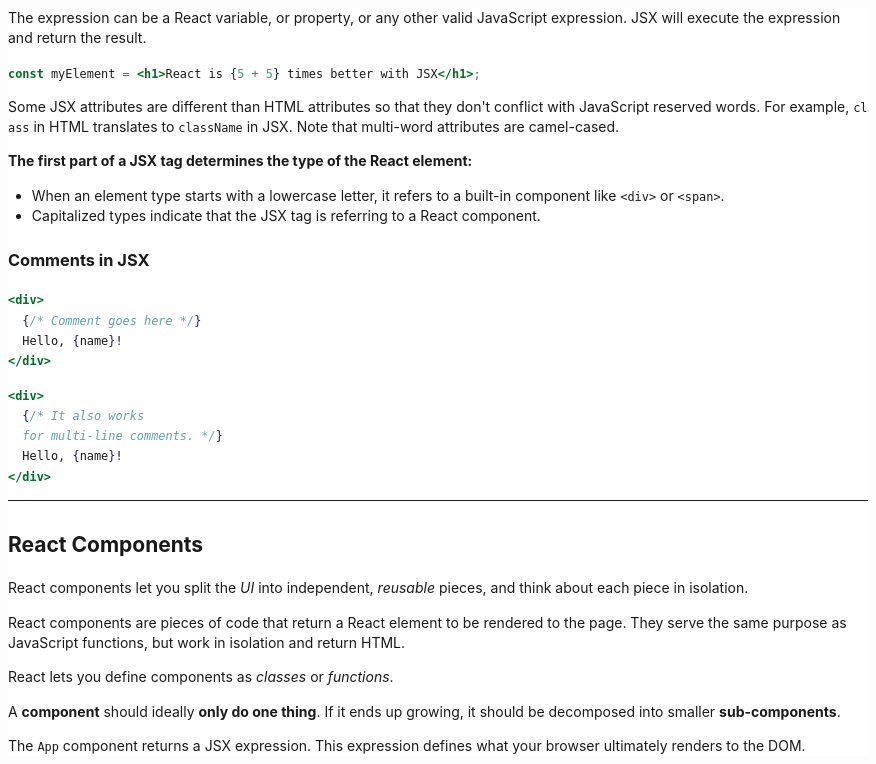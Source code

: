 The expression can be a React variable, or property, or any other valid JavaScript expression. JSX will execute the expression and return the result.


```jsx
const myElement = <h1>React is {5 + 5} times better with JSX</h1>;
```


Some JSX attributes are different than HTML attributes so that they don't conflict with JavaScript reserved words. For example, `class` in HTML translates to `className` in JSX. Note that multi-word attributes are camel-cased.


**The first part of a JSX tag determines the type of the React element:**

- When an element type starts with a lowercase letter, it refers to a built-in component like `<div>` or `<span>`.
- Capitalized types indicate that the JSX tag is referring to a React component.


### Comments in JSX


```jsx
<div>
  {/* Comment goes here */}
  Hello, {name}!
</div>
```


```jsx
<div>
  {/* It also works 
  for multi-line comments. */}
  Hello, {name}! 
</div>
```


---

## React Components

React components let you split the _UI_ into independent, _reusable_ pieces, and think about each piece in isolation.

React components are pieces of code that return a React element to be rendered to the page. They serve the same purpose as JavaScript functions, but work in isolation and return HTML.

React lets you define components as _classes_ or _functions_. 


A **component** should ideally **only do one thing**. If it ends up growing, it should be decomposed into smaller **sub-components**.

The `App` component returns a JSX expression. This expression defines what your browser ultimately renders to the DOM.

